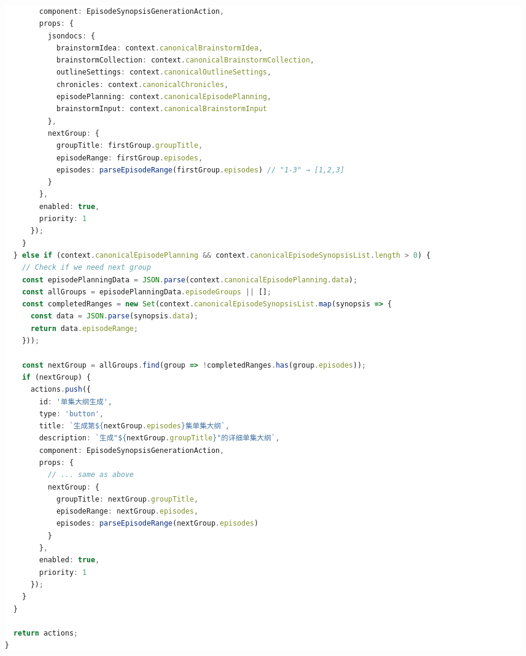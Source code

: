 ```typescript
        component: EpisodeSynopsisGenerationAction,
        props: {
          jsondocs: {
            brainstormIdea: context.canonicalBrainstormIdea,
            brainstormCollection: context.canonicalBrainstormCollection,
            outlineSettings: context.canonicalOutlineSettings,
            chronicles: context.canonicalChronicles,
            episodePlanning: context.canonicalEpisodePlanning,
            brainstormInput: context.canonicalBrainstormInput
          },
          nextGroup: {
            groupTitle: firstGroup.groupTitle,
            episodeRange: firstGroup.episodes,
            episodes: parseEpisodeRange(firstGroup.episodes) // "1-3" → [1,2,3]
          }
        },
        enabled: true,
        priority: 1
      });
    }
  } else if (context.canonicalEpisodePlanning && context.canonicalEpisodeSynopsisList.length > 0) {
    // Check if we need next group
    const episodePlanningData = JSON.parse(context.canonicalEpisodePlanning.data);
    const allGroups = episodePlanningData.episodeGroups || [];
    const completedRanges = new Set(context.canonicalEpisodeSynopsisList.map(synopsis => {
      const data = JSON.parse(synopsis.data);
      return data.episodeRange;
    }));
    
    const nextGroup = allGroups.find(group => !completedRanges.has(group.episodes));
    if (nextGroup) {
      actions.push({
        id: '单集大纲生成',
        type: 'button',
        title: `生成第${nextGroup.episodes}集单集大纲`,
        description: `生成"${nextGroup.groupTitle}"的详细单集大纲`,
        component: EpisodeSynopsisGenerationAction,
        props: {
          // ... same as above
          nextGroup: {
            groupTitle: nextGroup.groupTitle,
            episodeRange: nextGroup.episodes,
            episodes: parseEpisodeRange(nextGroup.episodes)
          }
        },
        enabled: true,
        priority: 1
      });
    }
  }

  return actions;
}
```
